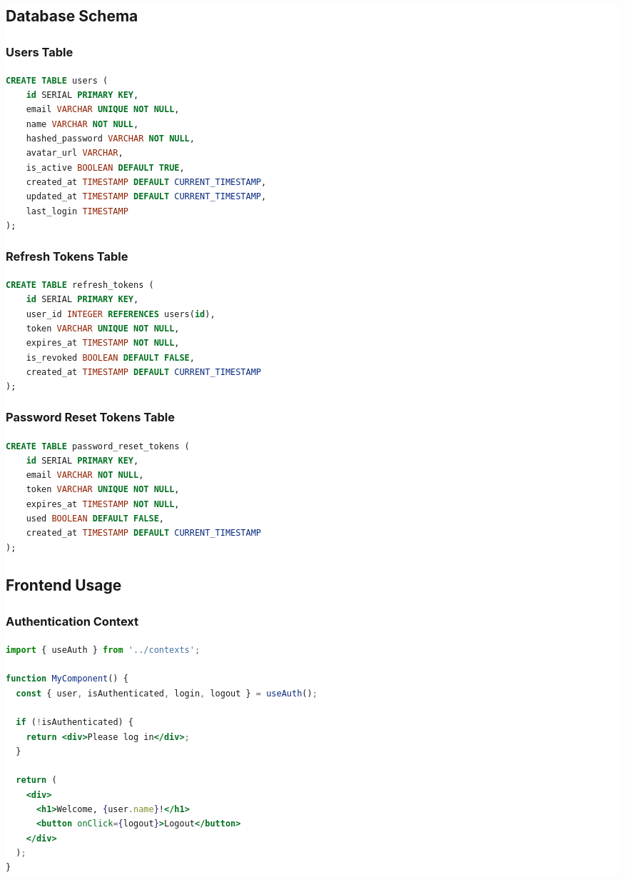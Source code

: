 ## Database Schema

### Users Table
```sql
CREATE TABLE users (
    id SERIAL PRIMARY KEY,
    email VARCHAR UNIQUE NOT NULL,
    name VARCHAR NOT NULL,
    hashed_password VARCHAR NOT NULL,
    avatar_url VARCHAR,
    is_active BOOLEAN DEFAULT TRUE,
    created_at TIMESTAMP DEFAULT CURRENT_TIMESTAMP,
    updated_at TIMESTAMP DEFAULT CURRENT_TIMESTAMP,
    last_login TIMESTAMP
);
```

### Refresh Tokens Table
```sql
CREATE TABLE refresh_tokens (
    id SERIAL PRIMARY KEY,
    user_id INTEGER REFERENCES users(id),
    token VARCHAR UNIQUE NOT NULL,
    expires_at TIMESTAMP NOT NULL,
    is_revoked BOOLEAN DEFAULT FALSE,
    created_at TIMESTAMP DEFAULT CURRENT_TIMESTAMP
);
```

### Password Reset Tokens Table
```sql
CREATE TABLE password_reset_tokens (
    id SERIAL PRIMARY KEY,
    email VARCHAR NOT NULL,
    token VARCHAR UNIQUE NOT NULL,
    expires_at TIMESTAMP NOT NULL,
    used BOOLEAN DEFAULT FALSE,
    created_at TIMESTAMP DEFAULT CURRENT_TIMESTAMP
);
```

## Frontend Usage

### Authentication Context
```jsx
import { useAuth } from '../contexts';

function MyComponent() {
  const { user, isAuthenticated, login, logout } = useAuth();
  
  if (!isAuthenticated) {
    return <div>Please log in</div>;
  }
  
  return (
    <div>
      <h1>Welcome, {user.name}!</h1>
      <button onClick={logout}>Logout</button>
    </div>
  );
}
```
